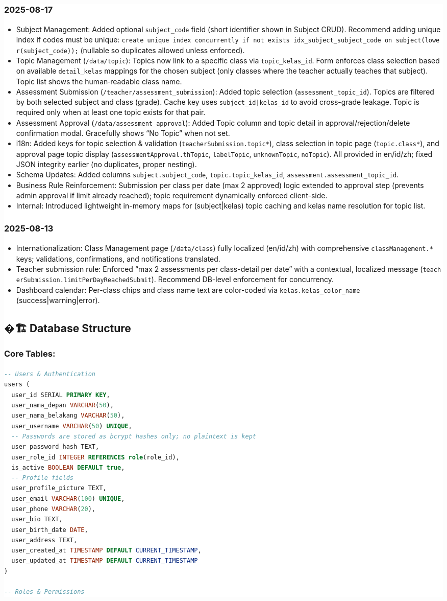 ### 2025-08-17
- Subject Management: Added optional `subject_code` field (short identifier shown in Subject CRUD). Recommend adding unique index if codes must be unique: `create unique index concurrently if not exists idx_subject_subject_code on subject(lower(subject_code));` (nullable so duplicates allowed unless enforced).
- Topic Management (`/data/topic`): Topics now link to a specific class via `topic_kelas_id`. Form enforces class selection based on available `detail_kelas` mappings for the chosen subject (only classes where the teacher actually teaches that subject). Topic list shows the human‑readable class name.
- Assessment Submission (`/teacher/assessment_submission`): Added topic selection (`assessment_topic_id`). Topics are filtered by both selected subject and class (grade). Cache key uses `subject_id|kelas_id` to avoid cross-grade leakage. Topic is required only when at least one topic exists for that pair.
- Assessment Approval (`/data/assessment_approval`): Added Topic column and topic detail in approval/rejection/delete confirmation modal. Gracefully shows “No Topic” when not set.
- i18n: Added keys for topic selection & validation (`teacherSubmission.topic*`), class selection in topic page (`topic.class*`), and approval page topic display (`assessmentApproval.thTopic`, `labelTopic`, `unknownTopic`, `noTopic`). All provided in en/id/zh; fixed JSON integrity earlier (no duplicates, proper nesting).
- Schema Updates: Added columns `subject.subject_code`, `topic.topic_kelas_id`, `assessment.assessment_topic_id`.
- Business Rule Reinforcement: Submission per class per date (max 2 approved) logic extended to approval step (prevents admin approval if limit already reached); topic requirement dynamically enforced client-side.
- Internal: Introduced lightweight in-memory maps for (subject|kelas) topic caching and kelas name resolution for topic list.

### 2025-08-13
- Internationalization: Class Management page (`/data/class`) fully localized (en/id/zh) with comprehensive `classManagement.*` keys; validations, confirmations, and notifications translated.
- Teacher submission rule: Enforced “max 2 assessments per class-detail per date” with a contextual, localized message (`teacherSubmission.limitPerDayReachedSubmit`). Recommend DB-level enforcement for concurrency.
- Dashboard calendar: Per-class chips and class name text are color-coded via `kelas.kelas_color_name` (success|warning|error).

## �🏗️ **Database Structure**

### **Core Tables:**
```sql
-- Users & Authentication
users (
  user_id SERIAL PRIMARY KEY,
  user_nama_depan VARCHAR(50),
  user_nama_belakang VARCHAR(50),
  user_username VARCHAR(50) UNIQUE,
  -- Passwords are stored as bcrypt hashes only; no plaintext is kept
  user_password_hash TEXT,
  user_role_id INTEGER REFERENCES role(role_id),
  is_active BOOLEAN DEFAULT true,
  -- Profile fields
  user_profile_picture TEXT,
  user_email VARCHAR(100) UNIQUE,
  user_phone VARCHAR(20),
  user_bio TEXT,
  user_birth_date DATE,
  user_address TEXT,
  user_created_at TIMESTAMP DEFAULT CURRENT_TIMESTAMP,
  user_updated_at TIMESTAMP DEFAULT CURRENT_TIMESTAMP
)

-- Roles & Permissions
```